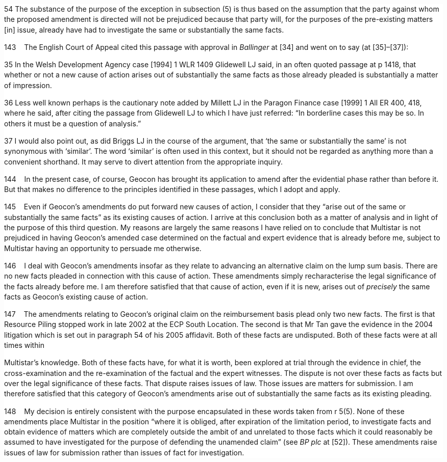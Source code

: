  54 The substance of the purpose of the exception in subsection (5) is thus based on the assumption that the party against whom the proposed amendment is directed will not be prejudiced because that party will, for the purposes of the pre-existing matters [in] issue, already have had to investigate the same or substantially the same facts. 

143    The English Court of Appeal cited this passage with approval in _Ballinger_ at [34] and went on to say (at [35]–[37]): 

 35 In the Welsh Development Agency case [1994] 1 WLR 1409 Glidewell LJ said, in an often quoted passage at p 1418, that whether or not a new cause of action arises out of substantially the same facts as those already pleaded is substantially a matter of impression. 

 36 Less well known perhaps is the cautionary note added by Millett LJ in the Paragon Finance case [1999] 1 All ER 400, 418, where he said, after citing the passage from Glidewell LJ to which I have just referred: “In borderline cases this may be so. In others it must be a question of analysis.” 

 37 I would also point out, as did Briggs LJ in the course of the argument, that ‘the same or substantially the same’ is not synonymous with ‘similar’. The word ‘similar’ is often used in this context, but it should not be regarded as anything more than a convenient shorthand. It may serve to divert attention from the appropriate inquiry. 

144    In the present case, of course, Geocon has brought its application to amend after the evidential phase rather than before it. But that makes no difference to the principles identified in these passages, which I adopt and apply. 

145    Even if Geocon’s amendments do put forward new causes of action, I consider that they “arise out of the same or substantially the same facts” as its existing causes of action. I arrive at this conclusion both as a matter of analysis and in light of the purpose of this third question. My reasons are largely the same reasons I have relied on to conclude that Multistar is not prejudiced in having Geocon’s amended case determined on the factual and expert evidence that is already before me, subject to Multistar having an opportunity to persuade me otherwise. 

146    I deal with Geocon’s amendments insofar as they relate to advancing an alternative claim on the lump sum basis. There are no new facts pleaded in connection with this cause of action. These amendments simply recharacterise the legal significance of the facts already before me. I am therefore satisfied that that cause of action, even if it is new, arises out of _precisely_ the same facts as Geocon’s existing cause of action. 

147    The amendments relating to Geocon’s original claim on the reimbursement basis plead only two new facts. The first is that Resource Piling stopped work in late 2002 at the ECP South Location. The second is that Mr Tan gave the evidence in the 2004 litigation which is set out in paragraph 54 of his 2005 affidavit. Both of these facts are undisputed. Both of these facts were at all times within 


Multistar’s knowledge. Both of these facts have, for what it is worth, been explored at trial through the evidence in chief, the cross-examination and the re-examination of the factual and the expert witnesses. The dispute is not over these facts as facts but over the legal significance of these facts. That dispute raises issues of law. Those issues are matters for submission. I am therefore satisfied that this category of Geocon’s amendments arise out of substantially the same facts as its existing pleading. 

148    My decision is entirely consistent with the purpose encapsulated in these words taken from r 5(5). None of these amendments place Multistar in the position “where it is obliged, after expiration of the limitation period, to investigate facts and obtain evidence of matters which are completely outside the ambit of and unrelated to those facts which it could reasonably be assumed to have investigated for the purpose of defending the unamended claim” (see _BP plc_ at [52]). These amendments raise issues of law for submission rather than issues of fact for investigation. 
